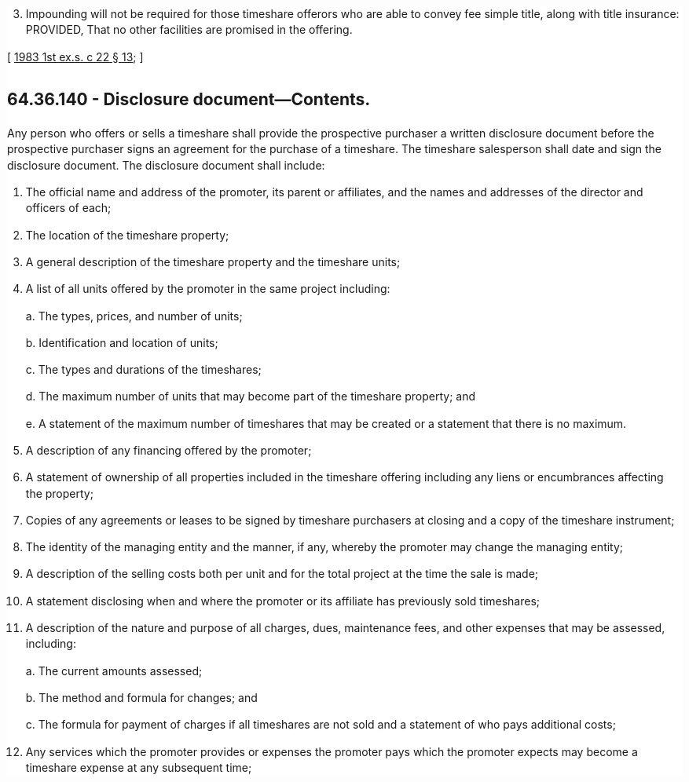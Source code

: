 3. Impounding will not be required for those timeshare offerors who are able to convey fee simple title, along with title insurance: PROVIDED, That no other facilities are promised in the offering.

\[ [1983 1st ex.s. c 22 § 13](https://leg.wa.gov/CodeReviser/documents/sessionlaw/1983ex1c22.pdf?cite=1983%201st%20ex.s.%20c%2022%20§%2013); \]

## 64.36.140 - Disclosure document—Contents.
Any person who offers or sells a timeshare shall provide the prospective purchaser a written disclosure document before the prospective purchaser signs an agreement for the purchase of a timeshare. The timeshare salesperson shall date and sign the disclosure document. The disclosure document shall include:

1. The official name and address of the promoter, its parent or affiliates, and the names and addresses of the director and officers of each;

2. The location of the timeshare property;

3. A general description of the timeshare property and the timeshare units;

4. A list of all units offered by the promoter in the same project including:

   a. The types, prices, and number of units;

   b. Identification and location of units;

   c. The types and durations of the timeshares;

   d. The maximum number of units that may become part of the timeshare property; and

   e. A statement of the maximum number of timeshares that may be created or a statement that there is no maximum.

5. A description of any financing offered by the promoter;

6. A statement of ownership of all properties included in the timeshare offering including any liens or encumbrances affecting the property;

7. Copies of any agreements or leases to be signed by timeshare purchasers at closing and a copy of the timeshare instrument;

8. The identity of the managing entity and the manner, if any, whereby the promoter may change the managing entity;

9. A description of the selling costs both per unit and for the total project at the time the sale is made;

10. A statement disclosing when and where the promoter or its affiliate has previously sold timeshares;

11. A description of the nature and purpose of all charges, dues, maintenance fees, and other expenses that may be assessed, including:

    a. The current amounts assessed;

    b. The method and formula for changes; and

    c. The formula for payment of charges if all timeshares are not sold and a statement of who pays additional costs;

12. Any services which the promoter provides or expenses the promoter pays which the promoter expects may become a timeshare expense at any subsequent time;
